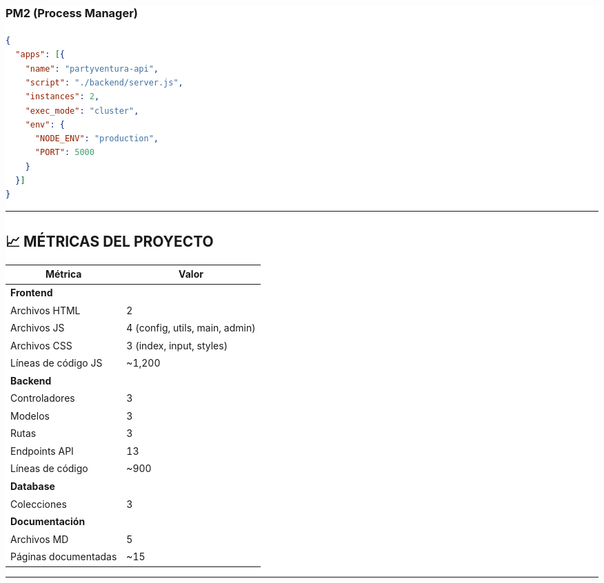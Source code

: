 ### PM2 (Process Manager)
```json
{
  "apps": [{
    "name": "partyventura-api",
    "script": "./backend/server.js",
    "instances": 2,
    "exec_mode": "cluster",
    "env": {
      "NODE_ENV": "production",
      "PORT": 5000
    }
  }]
}
```

---

## 📈 MÉTRICAS DEL PROYECTO

| Métrica | Valor |
|---------|-------|
| **Frontend** |  |
| Archivos HTML | 2 |
| Archivos JS | 4 (config, utils, main, admin) |
| Archivos CSS | 3 (index, input, styles) |
| Líneas de código JS | ~1,200 |
| **Backend** |  |
| Controladores | 3 |
| Modelos | 3 |
| Rutas | 3 |
| Endpoints API | 13 |
| Líneas de código | ~900 |
| **Database** |  |
| Colecciones | 3 |
| **Documentación** |  |
| Archivos MD | 5 |
| Páginas documentadas | ~15 |

---

